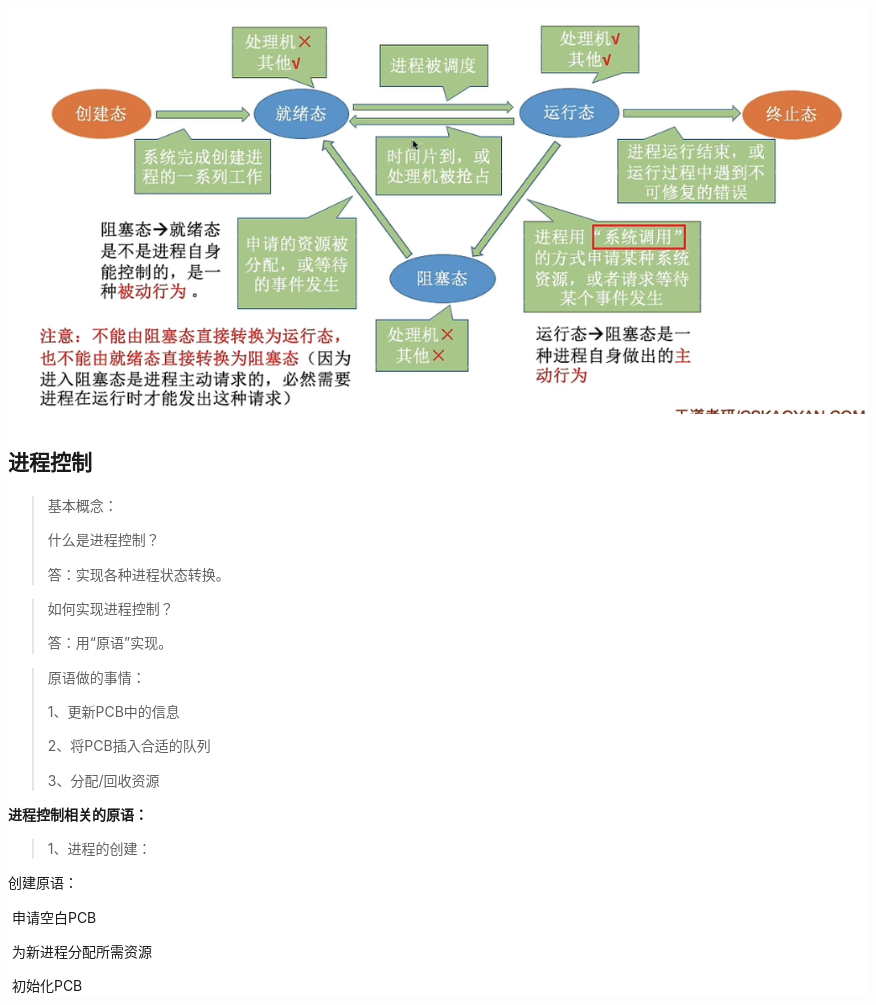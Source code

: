 ![image-20230423164512164](picture/image-20230423164512164.png)



## 进程控制

> 基本概念：
>
> 什么是进程控制？
>
> 答：实现各种进程状态转换。

> 如何实现进程控制？
>
> 答：用“原语”实现。

> 原语做的事情：
>
> 1、更新PCB中的信息
>
> 2、将PCB插入合适的队列
>
> 3、分配/回收资源 

**进程控制相关的原语：**

> 1、进程的创建：

创建原语：

​				申请空白PCB

​				为新进程分配所需资源

​				初始化PCB

